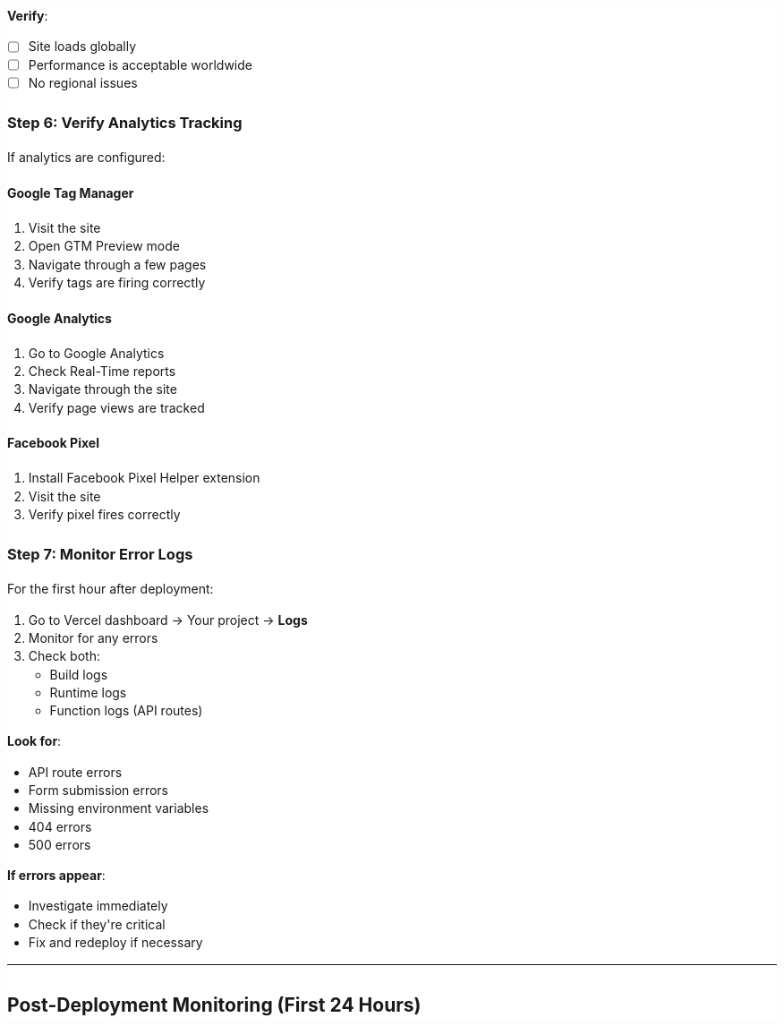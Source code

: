 **Verify**:
- [ ] Site loads globally
- [ ] Performance is acceptable worldwide
- [ ] No regional issues

### Step 6: Verify Analytics Tracking

If analytics are configured:

#### Google Tag Manager
1. Visit the site
2. Open GTM Preview mode
3. Navigate through a few pages
4. Verify tags are firing correctly

#### Google Analytics
1. Go to Google Analytics
2. Check Real-Time reports
3. Navigate through the site
4. Verify page views are tracked

#### Facebook Pixel
1. Install Facebook Pixel Helper extension
2. Visit the site
3. Verify pixel fires correctly

### Step 7: Monitor Error Logs

For the first hour after deployment:

1. Go to Vercel dashboard → Your project → **Logs**
2. Monitor for any errors
3. Check both:
   - Build logs
   - Runtime logs
   - Function logs (API routes)

**Look for**:
- API route errors
- Form submission errors
- Missing environment variables
- 404 errors
- 500 errors

**If errors appear**:
- Investigate immediately
- Check if they're critical
- Fix and redeploy if necessary

---

## Post-Deployment Monitoring (First 24 Hours)
